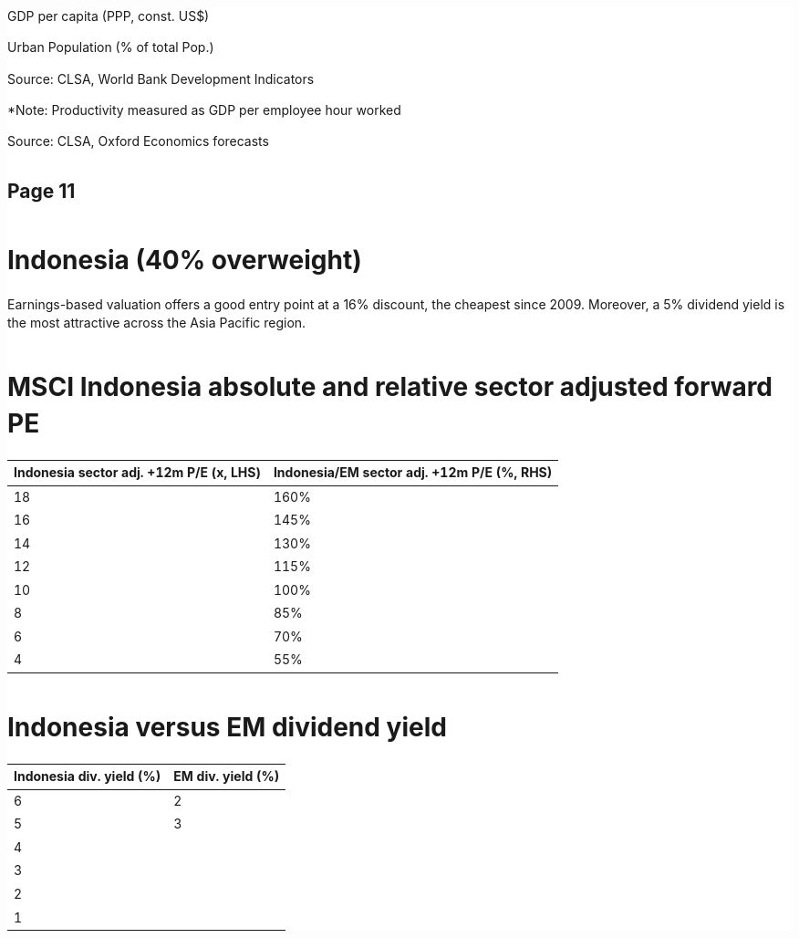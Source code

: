 GDP per capita (PPP, const. US$)

Urban Population (% of total Pop.)

Source: CLSA, World Bank Development Indicators

*Note: Productivity measured as GDP per employee hour worked

Source: CLSA, Oxford Economics forecasts

Page 11
---
# Indonesia (40% overweight)

Earnings-based valuation offers a good entry point at a 16% discount, the cheapest since 2009. Moreover, a 5% dividend yield is the most attractive across the Asia Pacific region.

# MSCI Indonesia absolute and relative sector adjusted forward PE

|Indonesia sector adj. +12m P/E (x, LHS)|Indonesia/EM sector adj. +12m P/E (%, RHS)|
|---|---|
|18|160%|
|16|145%|
|14|130%|
|12|115%|
|10|100%|
|8|85%|
|6|70%|
|4|55%|

# Indonesia versus EM dividend yield

|Indonesia div. yield (%)|EM div. yield (%)|
|---|---|
|6|2|
|5|3|
|4| |
|3| |
|2| |
|1| |
